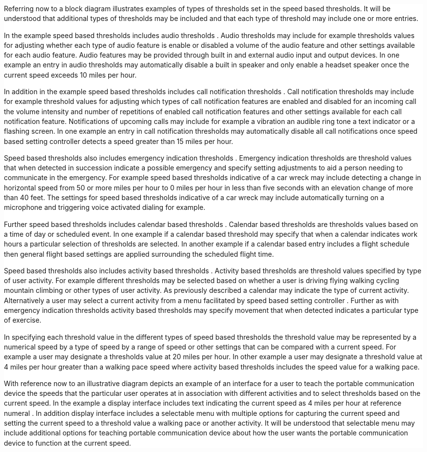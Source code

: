 Referring now to a block diagram illustrates examples of types of thresholds set in the speed based thresholds. It will be understood that additional types of thresholds may be included and that each type of threshold may include one or more entries.

In the example speed based thresholds includes audio thresholds . Audio thresholds may include for example thresholds values for adjusting whether each type of audio feature is enable or disabled a volume of the audio feature and other settings available for each audio feature. Audio features may be provided through built in and external audio input and output devices. In one example an entry in audio thresholds may automatically disable a built in speaker and only enable a headset speaker once the current speed exceeds 10 miles per hour.

In addition in the example speed based thresholds includes call notification thresholds . Call notification thresholds may include for example threshold values for adjusting which types of call notification features are enabled and disabled for an incoming call the volume intensity and number of repetitions of enabled call notification features and other settings available for each call notification feature. Notifications of upcoming calls may include for example a vibration an audible ring tone a text indicator or a flashing screen. In one example an entry in call notification thresholds may automatically disable all call notifications once speed based setting controller detects a speed greater than 15 miles per hour.

Speed based thresholds also includes emergency indication thresholds . Emergency indication thresholds are threshold values that when detected in succession indicate a possible emergency and specify setting adjustments to aid a person needing to communicate in the emergency. For example speed based thresholds indicative of a car wreck may include detecting a change in horizontal speed from 50 or more miles per hour to 0 miles per hour in less than five seconds with an elevation change of more than 40 feet. The settings for speed based thresholds indicative of a car wreck may include automatically turning on a microphone and triggering voice activated dialing for example.

Further speed based thresholds includes calendar based thresholds . Calendar based thresholds are thresholds values based on a time of day or scheduled event. In one example if a calendar based threshold may specify that when a calendar indicates work hours a particular selection of thresholds are selected. In another example if a calendar based entry includes a flight schedule then general flight based settings are applied surrounding the scheduled flight time.

Speed based thresholds also includes activity based thresholds . Activity based thresholds are threshold values specified by type of user activity. For example different thresholds may be selected based on whether a user is driving flying walking cycling mountain climbing or other types of user activity. As previously described a calendar may indicate the type of current activity. Alternatively a user may select a current activity from a menu facilitated by speed based setting controller . Further as with emergency indication thresholds activity based thresholds may specify movement that when detected indicates a particular type of exercise.

In specifying each threshold value in the different types of speed based thresholds the threshold value may be represented by a numerical speed by a type of speed by a range of speed or other settings that can be compared with a current speed. For example a user may designate a thresholds value at 20 miles per hour. In other example a user may designate a threshold value at 4 miles per hour greater than a walking pace speed where activity based thresholds includes the speed value for a walking pace.

With reference now to an illustrative diagram depicts an example of an interface for a user to teach the portable communication device the speeds that the particular user operates at in association with different activities and to select thresholds based on the current speed. In the example a display interface includes text indicating the current speed as 4 miles per hour at reference numeral . In addition display interface includes a selectable menu with multiple options for capturing the current speed and setting the current speed to a threshold value a walking pace or another activity. It will be understood that selectable menu may include additional options for teaching portable communication device about how the user wants the portable communication device to function at the current speed.
